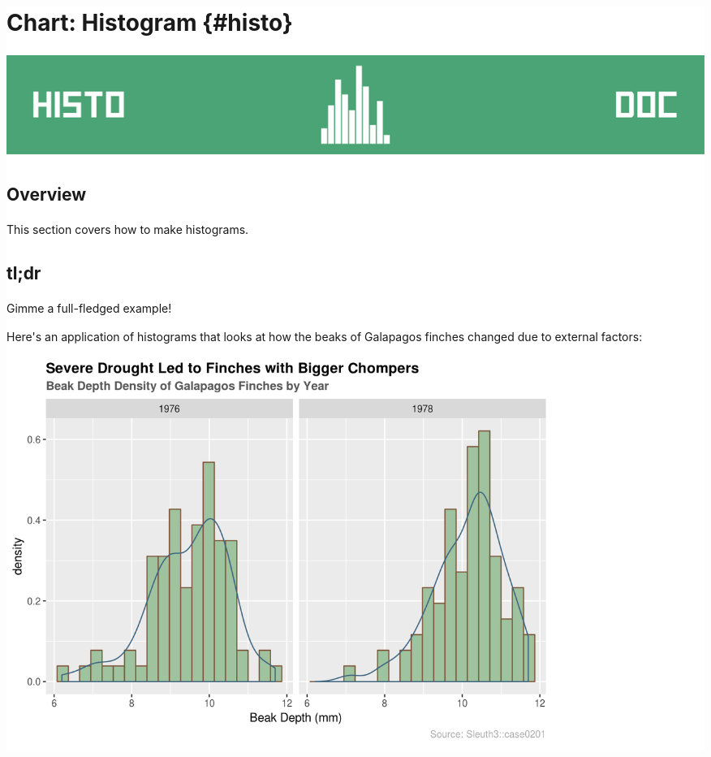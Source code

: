 # Chart: Histogram {#histo}

![](images/banners/banner_histogram.png)

## Overview

This section covers how to make histograms.

## tl;dr
Gimme a full-fledged example!

Here's an application of histograms that looks at how the beaks of Galapagos finches changed due to external factors:

<img src="histogram_files/figure-html/tldr-finch-example-1.png" width="672" />
